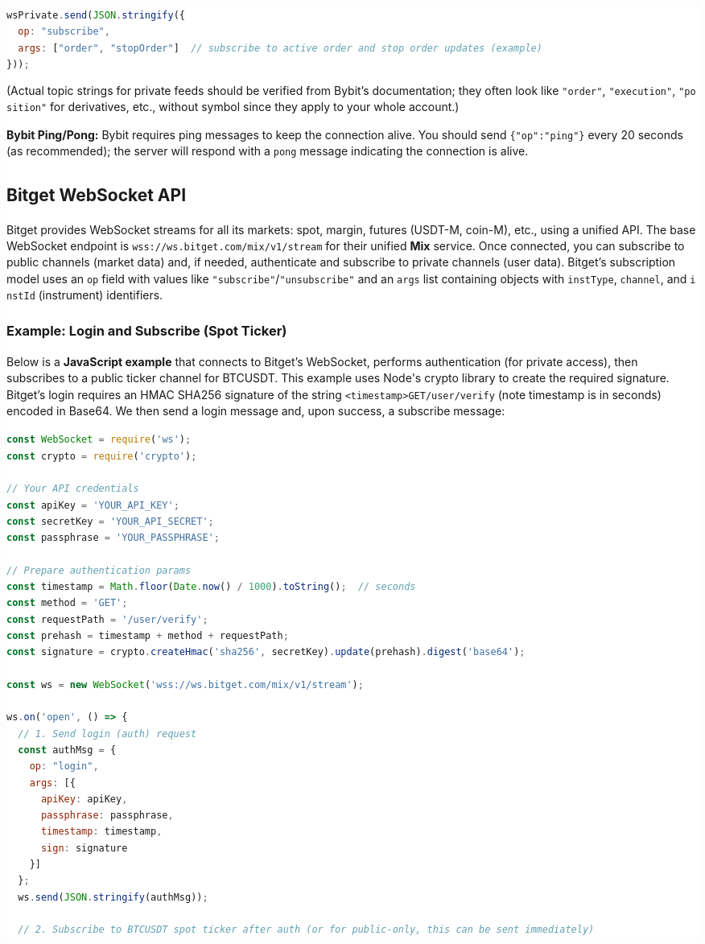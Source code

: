 ```js
wsPrivate.send(JSON.stringify({
  op: "subscribe",
  args: ["order", "stopOrder"]  // subscribe to active order and stop order updates (example)
}));
```

(Actual topic strings for private feeds should be verified from Bybit’s documentation; they often look like `"order"`, `"execution"`, `"position"` for derivatives, etc., without symbol since they apply to your whole account.)

**Bybit Ping/Pong:** Bybit requires ping messages to keep the connection alive. You should send `{"op":"ping"}` every 20 seconds (as recommended); the server will respond with a `pong` message indicating the connection is alive.

## Bitget WebSocket API

Bitget provides WebSocket streams for all its markets: spot, margin, futures (USDT-M, coin-M), etc., using a unified API. The base WebSocket endpoint is `wss://ws.bitget.com/mix/v1/stream` for their unified **Mix** service. Once connected, you can subscribe to public channels (market data) and, if needed, authenticate and subscribe to private channels (user data). Bitget’s subscription model uses an `op` field with values like `"subscribe"`/`"unsubscribe"` and an `args` list containing objects with `instType`, `channel`, and `instId` (instrument) identifiers.

### Example: Login and Subscribe (Spot Ticker)

Below is a **JavaScript example** that connects to Bitget’s WebSocket, performs authentication (for private access), then subscribes to a public ticker channel for BTCUSDT. This example uses Node's crypto library to create the required signature. Bitget’s login requires an HMAC SHA256 signature of the string `<timestamp>GET/user/verify` (note timestamp is in seconds) encoded in Base64. We then send a login message and, upon success, a subscribe message:

```js
const WebSocket = require('ws');
const crypto = require('crypto');

// Your API credentials
const apiKey = 'YOUR_API_KEY';
const secretKey = 'YOUR_API_SECRET';
const passphrase = 'YOUR_PASSPHRASE';

// Prepare authentication params
const timestamp = Math.floor(Date.now() / 1000).toString();  // seconds
const method = 'GET';
const requestPath = '/user/verify';
const prehash = timestamp + method + requestPath;
const signature = crypto.createHmac('sha256', secretKey).update(prehash).digest('base64');

const ws = new WebSocket('wss://ws.bitget.com/mix/v1/stream');

ws.on('open', () => {
  // 1. Send login (auth) request
  const authMsg = {
    op: "login",
    args: [{
      apiKey: apiKey,
      passphrase: passphrase,
      timestamp: timestamp,
      sign: signature
    }]
  };
  ws.send(JSON.stringify(authMsg));

  // 2. Subscribe to BTCUSDT spot ticker after auth (or for public-only, this can be sent immediately)
```